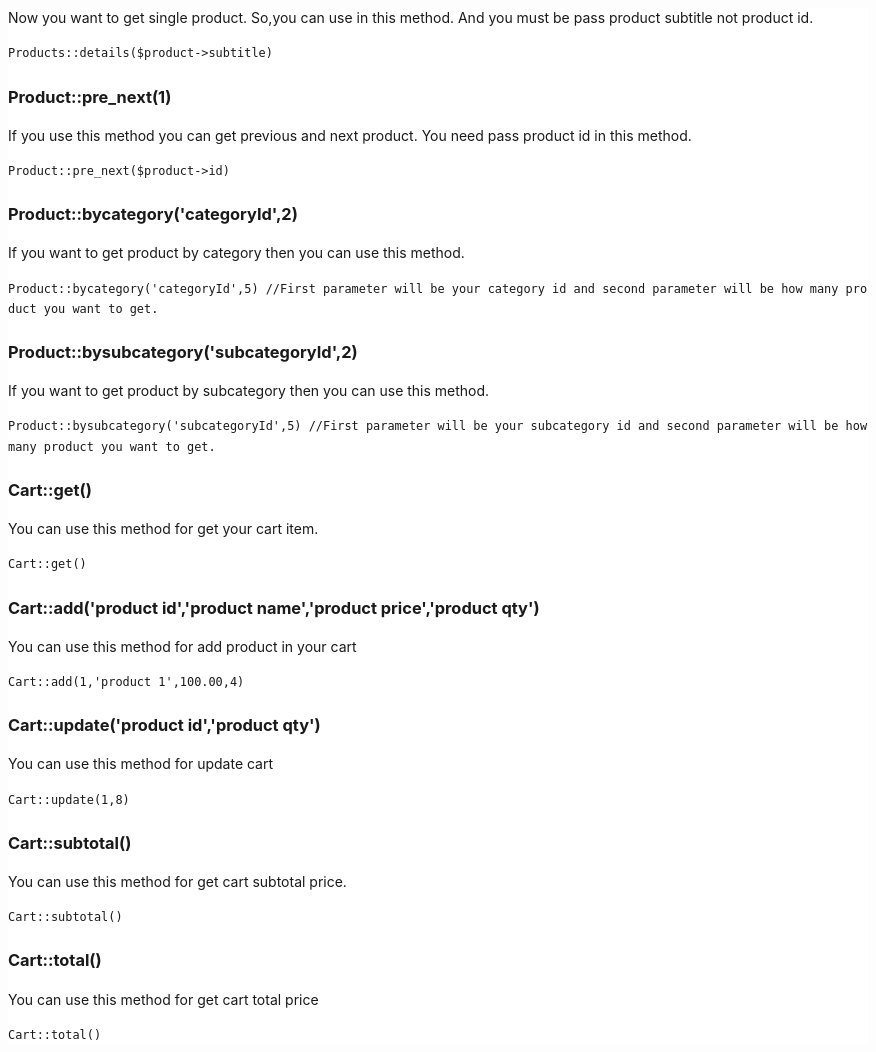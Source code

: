 Now you want to get single product. So,you can use in this method. And you must be pass product subtitle not product id.
	
	Products::details($product->subtitle)

### Product::pre_next(1)

If you use this method you can get previous and next product. You need pass product id in this method.

	Product::pre_next($product->id)

### Product::bycategory('categoryId',2)

If you want to get product by category then you can use this method. 

	Product::bycategory('categoryId',5) //First parameter will be your category id and second parameter will be how many product you want to get.  

### Product::bysubcategory('subcategoryId',2)

If you want to get product by subcategory then you can use this method. 

	Product::bysubcategory('subcategoryId',5) //First parameter will be your subcategory id and second parameter will be how many product you want to get.  

### Cart::get()

You can use this method for get your cart item.

	Cart::get()

### Cart::add('product id','product name','product price','product qty')

You can use this method for add product in your cart

	Cart::add(1,'product 1',100.00,4)

### Cart::update('product id','product qty')

You can use this method for update cart

	Cart::update(1,8)

### Cart::subtotal()

You can use this method for get cart subtotal price.

	Cart::subtotal()

### Cart::total()

You can use this method for get cart total price
	
	Cart::total()
